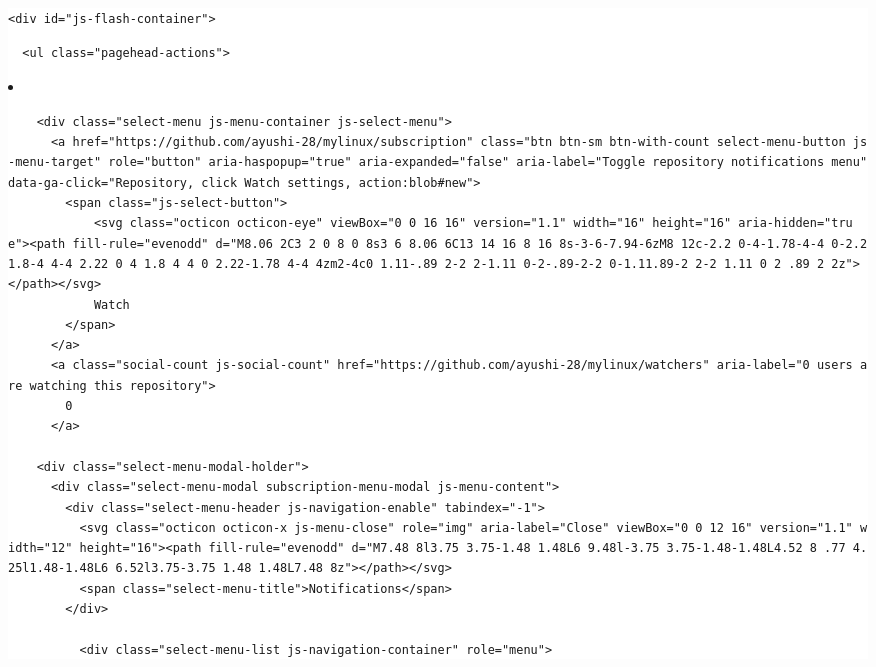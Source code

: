   </div>

  <div id="start-of-content" class="show-on-focus"></div>

    <div id="js-flash-container">
</div>



  <div role="main" class="application-main ">
        <div itemscope="" itemtype="http://schema.org/SoftwareSourceCode" class="">
    <div id="js-repo-pjax-container" data-pjax-container="">
      





  <div class="pagehead repohead instapaper_ignore readability-menu experiment-repo-nav  ">
    <div class="repohead-details-container clearfix container">

      <ul class="pagehead-actions">
  <li>
        <!-- '"` --><!-- </textarea></xmp> --><form data-autosubmit="true" data-remote="true" class="js-social-container" action="/notifications/subscribe" accept-charset="UTF-8" method="post"><input name="utf8" value="✓" type="hidden"><input name="authenticity_token" value="tP0BIlVzgvN3EUGa8gncoQ/Wi9q2EqnTM9yoxWZ3nbka3KSkDacFbU6Jnc0kkv1lY8vFoUFIkVGJgjz9nQTpdQ==" type="hidden">      <input name="repository_id" id="repository_id" value="134725451" class="form-control" type="hidden">

        <div class="select-menu js-menu-container js-select-menu">
          <a href="https://github.com/ayushi-28/mylinux/subscription" class="btn btn-sm btn-with-count select-menu-button js-menu-target" role="button" aria-haspopup="true" aria-expanded="false" aria-label="Toggle repository notifications menu" data-ga-click="Repository, click Watch settings, action:blob#new">
            <span class="js-select-button">
                <svg class="octicon octicon-eye" viewBox="0 0 16 16" version="1.1" width="16" height="16" aria-hidden="true"><path fill-rule="evenodd" d="M8.06 2C3 2 0 8 0 8s3 6 8.06 6C13 14 16 8 16 8s-3-6-7.94-6zM8 12c-2.2 0-4-1.78-4-4 0-2.2 1.8-4 4-4 2.22 0 4 1.8 4 4 0 2.22-1.78 4-4 4zm2-4c0 1.11-.89 2-2 2-1.11 0-2-.89-2-2 0-1.11.89-2 2-2 1.11 0 2 .89 2 2z"></path></svg>
                Watch
            </span>
          </a>
          <a class="social-count js-social-count" href="https://github.com/ayushi-28/mylinux/watchers" aria-label="0 users are watching this repository">
            0
          </a>

        <div class="select-menu-modal-holder">
          <div class="select-menu-modal subscription-menu-modal js-menu-content">
            <div class="select-menu-header js-navigation-enable" tabindex="-1">
              <svg class="octicon octicon-x js-menu-close" role="img" aria-label="Close" viewBox="0 0 12 16" version="1.1" width="12" height="16"><path fill-rule="evenodd" d="M7.48 8l3.75 3.75-1.48 1.48L6 9.48l-3.75 3.75-1.48-1.48L4.52 8 .77 4.25l1.48-1.48L6 6.52l3.75-3.75 1.48 1.48L7.48 8z"></path></svg>
              <span class="select-menu-title">Notifications</span>
            </div>

              <div class="select-menu-list js-navigation-container" role="menu">
